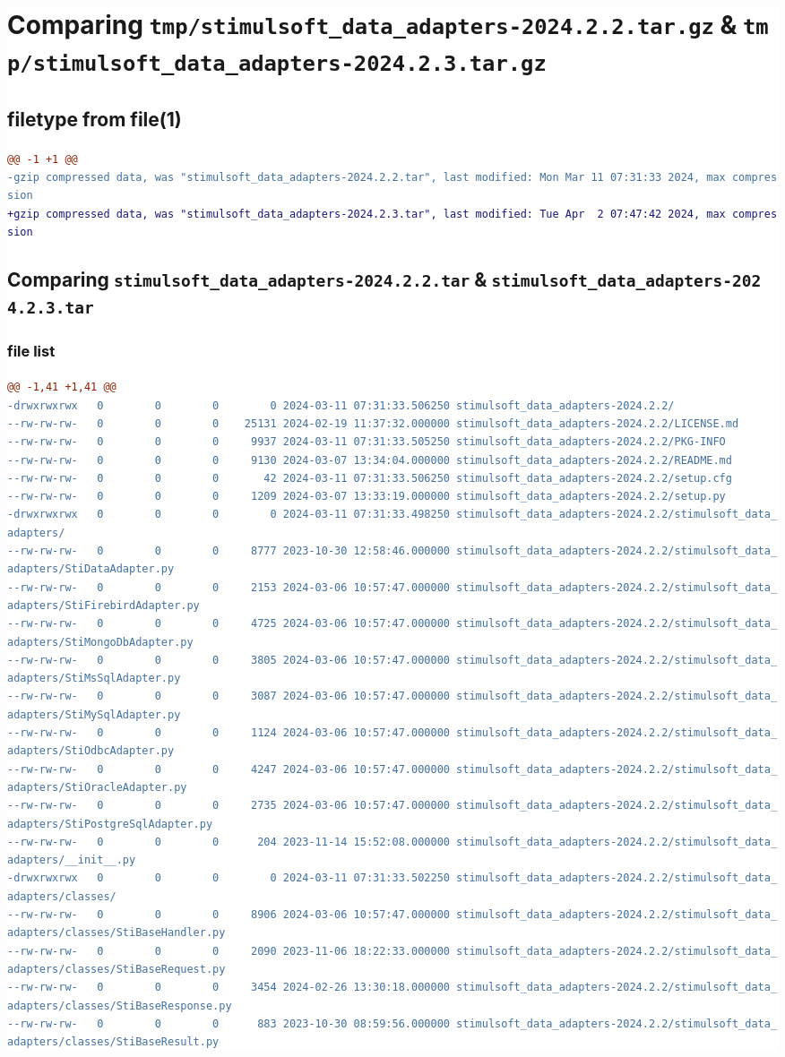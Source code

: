 # Comparing `tmp/stimulsoft_data_adapters-2024.2.2.tar.gz` & `tmp/stimulsoft_data_adapters-2024.2.3.tar.gz`

## filetype from file(1)

```diff
@@ -1 +1 @@
-gzip compressed data, was "stimulsoft_data_adapters-2024.2.2.tar", last modified: Mon Mar 11 07:31:33 2024, max compression
+gzip compressed data, was "stimulsoft_data_adapters-2024.2.3.tar", last modified: Tue Apr  2 07:47:42 2024, max compression
```

## Comparing `stimulsoft_data_adapters-2024.2.2.tar` & `stimulsoft_data_adapters-2024.2.3.tar`

### file list

```diff
@@ -1,41 +1,41 @@
-drwxrwxrwx   0        0        0        0 2024-03-11 07:31:33.506250 stimulsoft_data_adapters-2024.2.2/
--rw-rw-rw-   0        0        0    25131 2024-02-19 11:37:32.000000 stimulsoft_data_adapters-2024.2.2/LICENSE.md
--rw-rw-rw-   0        0        0     9937 2024-03-11 07:31:33.505250 stimulsoft_data_adapters-2024.2.2/PKG-INFO
--rw-rw-rw-   0        0        0     9130 2024-03-07 13:34:04.000000 stimulsoft_data_adapters-2024.2.2/README.md
--rw-rw-rw-   0        0        0       42 2024-03-11 07:31:33.506250 stimulsoft_data_adapters-2024.2.2/setup.cfg
--rw-rw-rw-   0        0        0     1209 2024-03-07 13:33:19.000000 stimulsoft_data_adapters-2024.2.2/setup.py
-drwxrwxrwx   0        0        0        0 2024-03-11 07:31:33.498250 stimulsoft_data_adapters-2024.2.2/stimulsoft_data_adapters/
--rw-rw-rw-   0        0        0     8777 2023-10-30 12:58:46.000000 stimulsoft_data_adapters-2024.2.2/stimulsoft_data_adapters/StiDataAdapter.py
--rw-rw-rw-   0        0        0     2153 2024-03-06 10:57:47.000000 stimulsoft_data_adapters-2024.2.2/stimulsoft_data_adapters/StiFirebirdAdapter.py
--rw-rw-rw-   0        0        0     4725 2024-03-06 10:57:47.000000 stimulsoft_data_adapters-2024.2.2/stimulsoft_data_adapters/StiMongoDbAdapter.py
--rw-rw-rw-   0        0        0     3805 2024-03-06 10:57:47.000000 stimulsoft_data_adapters-2024.2.2/stimulsoft_data_adapters/StiMsSqlAdapter.py
--rw-rw-rw-   0        0        0     3087 2024-03-06 10:57:47.000000 stimulsoft_data_adapters-2024.2.2/stimulsoft_data_adapters/StiMySqlAdapter.py
--rw-rw-rw-   0        0        0     1124 2024-03-06 10:57:47.000000 stimulsoft_data_adapters-2024.2.2/stimulsoft_data_adapters/StiOdbcAdapter.py
--rw-rw-rw-   0        0        0     4247 2024-03-06 10:57:47.000000 stimulsoft_data_adapters-2024.2.2/stimulsoft_data_adapters/StiOracleAdapter.py
--rw-rw-rw-   0        0        0     2735 2024-03-06 10:57:47.000000 stimulsoft_data_adapters-2024.2.2/stimulsoft_data_adapters/StiPostgreSqlAdapter.py
--rw-rw-rw-   0        0        0      204 2023-11-14 15:52:08.000000 stimulsoft_data_adapters-2024.2.2/stimulsoft_data_adapters/__init__.py
-drwxrwxrwx   0        0        0        0 2024-03-11 07:31:33.502250 stimulsoft_data_adapters-2024.2.2/stimulsoft_data_adapters/classes/
--rw-rw-rw-   0        0        0     8906 2024-03-06 10:57:47.000000 stimulsoft_data_adapters-2024.2.2/stimulsoft_data_adapters/classes/StiBaseHandler.py
--rw-rw-rw-   0        0        0     2090 2023-11-06 18:22:33.000000 stimulsoft_data_adapters-2024.2.2/stimulsoft_data_adapters/classes/StiBaseRequest.py
--rw-rw-rw-   0        0        0     3454 2024-02-26 13:30:18.000000 stimulsoft_data_adapters-2024.2.2/stimulsoft_data_adapters/classes/StiBaseResponse.py
--rw-rw-rw-   0        0        0      883 2023-10-30 08:59:56.000000 stimulsoft_data_adapters-2024.2.2/stimulsoft_data_adapters/classes/StiBaseResult.py
```